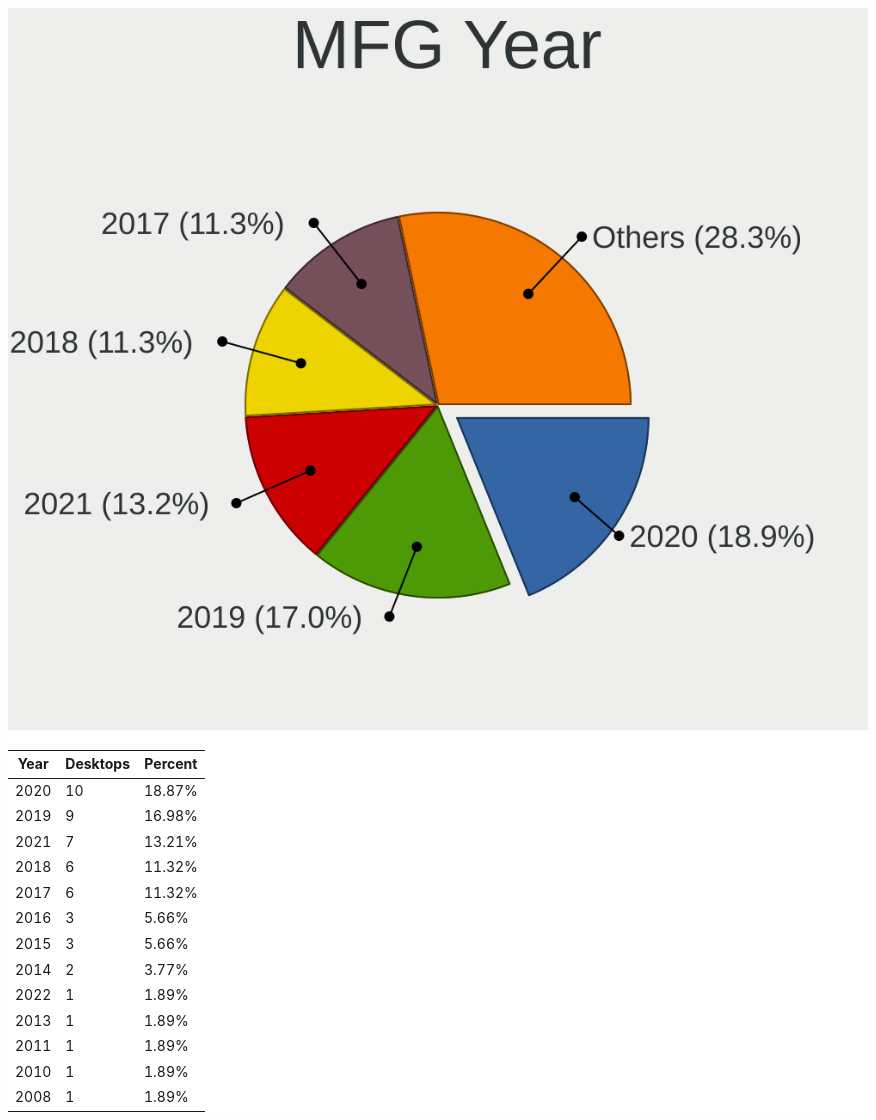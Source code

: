 ![MFG Year](./images/pie_chart/node_year.svg)


| Year    | Desktops | Percent |
|---------|----------|---------|
| 2020    | 10       | 18.87%  |
| 2019    | 9        | 16.98%  |
| 2021    | 7        | 13.21%  |
| 2018    | 6        | 11.32%  |
| 2017    | 6        | 11.32%  |
| 2016    | 3        | 5.66%   |
| 2015    | 3        | 5.66%   |
| 2014    | 2        | 3.77%   |
| 2022    | 1        | 1.89%   |
| 2013    | 1        | 1.89%   |
| 2011    | 1        | 1.89%   |
| 2010    | 1        | 1.89%   |
| 2008    | 1        | 1.89%   |